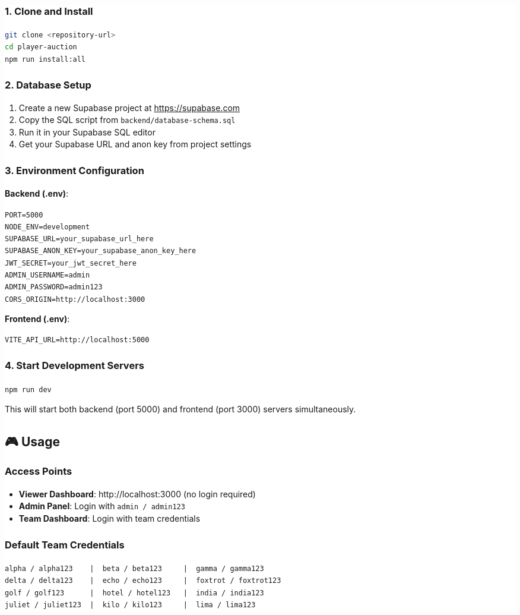 ### 1. Clone and Install
```bash
git clone <repository-url>
cd player-auction
npm run install:all
```

### 2. Database Setup
1. Create a new Supabase project at https://supabase.com
2. Copy the SQL script from `backend/database-schema.sql`
3. Run it in your Supabase SQL editor
4. Get your Supabase URL and anon key from project settings

### 3. Environment Configuration

**Backend (.env)**:
```env
PORT=5000
NODE_ENV=development
SUPABASE_URL=your_supabase_url_here
SUPABASE_ANON_KEY=your_supabase_anon_key_here
JWT_SECRET=your_jwt_secret_here
ADMIN_USERNAME=admin
ADMIN_PASSWORD=admin123
CORS_ORIGIN=http://localhost:3000
```

**Frontend (.env)**:
```env
VITE_API_URL=http://localhost:5000
```

### 4. Start Development Servers
```bash
npm run dev
```

This will start both backend (port 5000) and frontend (port 3000) servers simultaneously.

## 🎮 Usage

### Access Points
- **Viewer Dashboard**: http://localhost:3000 (no login required)
- **Admin Panel**: Login with `admin / admin123`
- **Team Dashboard**: Login with team credentials

### Default Team Credentials
```
alpha / alpha123    |  beta / beta123     |  gamma / gamma123
delta / delta123    |  echo / echo123     |  foxtrot / foxtrot123
golf / golf123      |  hotel / hotel123   |  india / india123
juliet / juliet123  |  kilo / kilo123     |  lima / lima123
```
